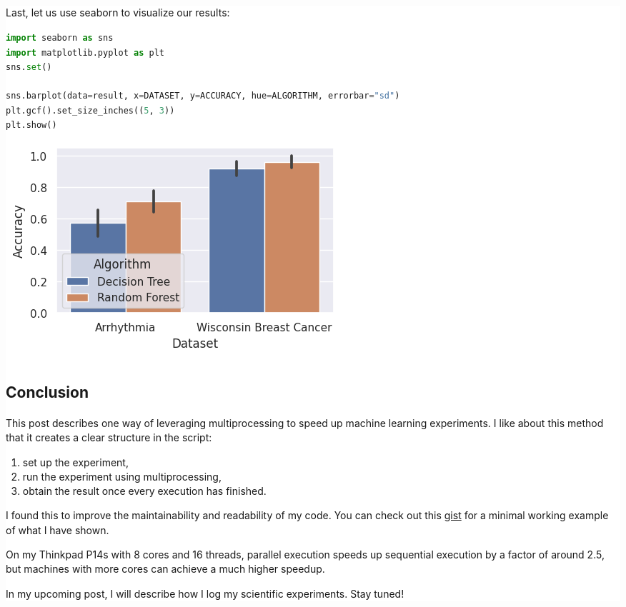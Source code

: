 Last, let us use seaborn to visualize our results:


```python
import seaborn as sns
import matplotlib.pyplot as plt
sns.set()

sns.barplot(data=result, x=DATASET, y=ACCURACY, hue=ALGORITHM, errorbar="sd")
plt.gcf().set_size_inches((5, 3))
plt.show()
```


    
![png](/assets/post_assets/parallel_execution_files/parallel_execution_19_0.png)
    


## Conclusion

This post describes one way of leveraging multiprocessing to speed up machine learning experiments. I like about this method that it creates a clear structure in the script: 
1. set up the experiment,
2. run the experiment using multiprocessing,
3. obtain the result once every execution has finished. 

I found this to improve the maintainability and readability of my code. You can check out this [gist](https://gist.github.com/heymarco/0dea6fc8121b8639d8702687a97a8c54) for a minimal working example of what I have shown.

On my Thinkpad P14s with 8 cores and 16 threads, parallel execution speeds up sequential execution by a factor of around 2.5, but machines with more cores can achieve a much higher speedup.

In my upcoming post, I will describe how I log my scientific experiments. Stay tuned!
